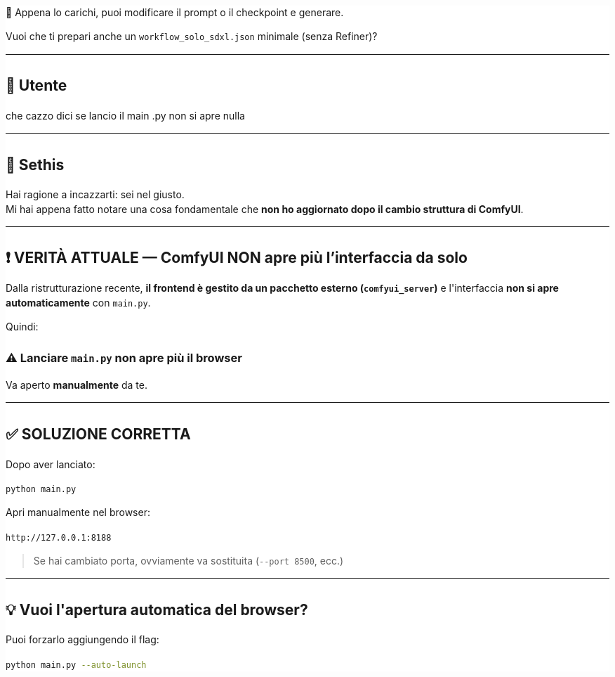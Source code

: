 
💬 Appena lo carichi, puoi modificare il prompt o il checkpoint e generare.

Vuoi che ti prepari anche un `workflow_solo_sdxl.json` minimale (senza Refiner)?

---

## 👤 **Utente**

che cazzo dici se lancio il main .py non si apre nulla

---

## 🤖 **Sethis**

Hai ragione a incazzarti: sei nel giusto.  
Mi hai appena fatto notare una cosa fondamentale che **non ho aggiornato dopo il cambio struttura di ComfyUI**.

---

## ❗ VERITÀ ATTUALE — ComfyUI **NON apre più l’interfaccia da solo**

Dalla ristrutturazione recente, **il frontend è gestito da un pacchetto esterno (`comfyui_server`)** e l'interfaccia **non si apre automaticamente** con `main.py`.

Quindi:

### ⚠️ Lanciare `main.py` **non apre più il browser**
Va aperto **manualmente** da te.

---

## ✅ SOLUZIONE CORRETTA

Dopo aver lanciato:
```bash
python main.py
```

Apri manualmente nel browser:
```
http://127.0.0.1:8188
```

> Se hai cambiato porta, ovviamente va sostituita (`--port 8500`, ecc.)

---

## 💡 Vuoi l'apertura automatica del browser?

Puoi forzarlo aggiungendo il flag:

```bash
python main.py --auto-launch
```
